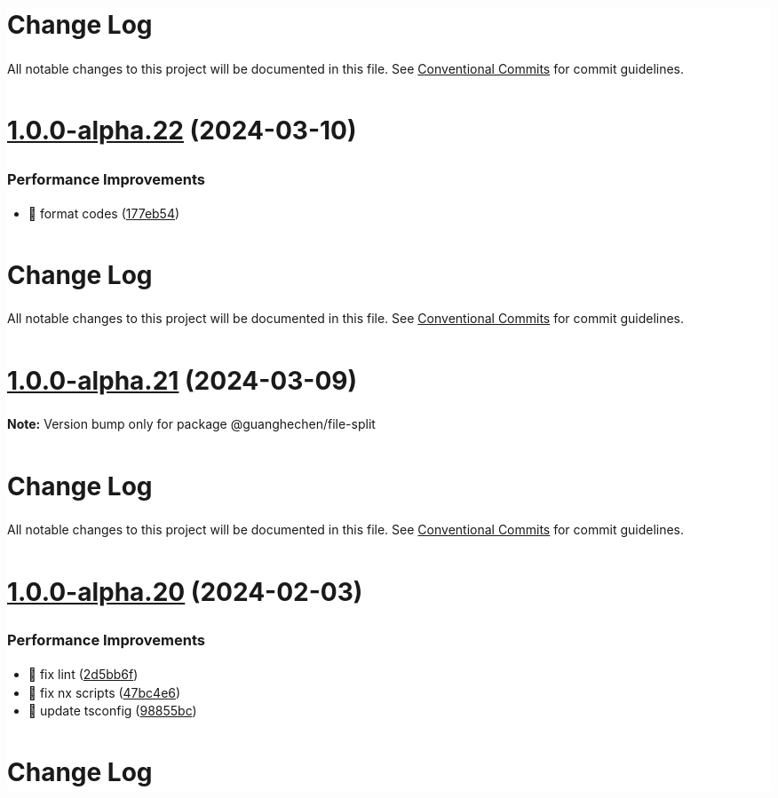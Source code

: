 # Change Log

All notable changes to this project will be documented in this file. See
[Conventional Commits](https://conventionalcommits.org) for commit guidelines.

# [1.0.0-alpha.22](https://github.com/guanghechen/sora/compare/@guanghechen/file-split@1.0.0-alpha.21...@guanghechen/file-split@1.0.0-alpha.22) (2024-03-10)

### Performance Improvements

- :art: format codes
  ([177eb54](https://github.com/guanghechen/sora/commit/177eb5407fe9209269541a327d42084901a63090))

# Change Log

All notable changes to this project will be documented in this file. See
[Conventional Commits](https://conventionalcommits.org) for commit guidelines.

# [1.0.0-alpha.21](https://github.com/guanghechen/sora/compare/@guanghechen/file-split@1.0.0-alpha.20...@guanghechen/file-split@1.0.0-alpha.21) (2024-03-09)

**Note:** Version bump only for package @guanghechen/file-split

# Change Log

All notable changes to this project will be documented in this file. See
[Conventional Commits](https://conventionalcommits.org) for commit guidelines.

# [1.0.0-alpha.20](https://github.com/guanghechen/sora/compare/@guanghechen/file-split@1.0.0-alpha.19...@guanghechen/file-split@1.0.0-alpha.20) (2024-02-03)

### Performance Improvements

- 💄 fix lint
  ([2d5bb6f](https://github.com/guanghechen/sora/commit/2d5bb6f03d0312a42c1117d95181df8b69de827a))
- 🔧 fix nx scripts
  ([47bc4e6](https://github.com/guanghechen/sora/commit/47bc4e66df825cb37127219bccf60dc81d6a9b48))
- 🔧 update tsconfig
  ([98855bc](https://github.com/guanghechen/sora/commit/98855bcc245d98c61217c5bafc6a1b2506b7824d))

# Change Log
